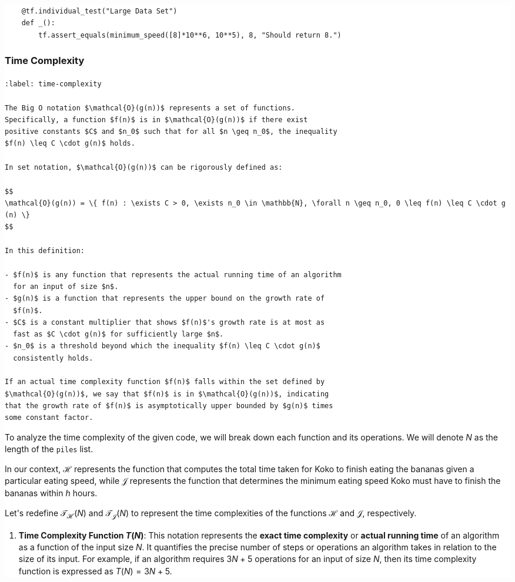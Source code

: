 ```{code-cell} ipython3
    @tf.individual_test("Large Data Set")
    def _():
        tf.assert_equals(minimum_speed([8]*10**6, 10**5), 8, "Should return 8.")
```

### Time Complexity

```{prf:definition} Time Complexity
:label: time-complexity

The Big O notation $\mathcal{O}(g(n))$ represents a set of functions.
Specifically, a function $f(n)$ is in $\mathcal{O}(g(n))$ if there exist
positive constants $C$ and $n_0$ such that for all $n \geq n_0$, the inequality
$f(n) \leq C \cdot g(n)$ holds.

In set notation, $\mathcal{O}(g(n))$ can be rigorously defined as:

$$
\mathcal{O}(g(n)) = \{ f(n) : \exists C > 0, \exists n_0 \in \mathbb{N}, \forall n \geq n_0, 0 \leq f(n) \leq C \cdot g(n) \}
$$

In this definition:

- $f(n)$ is any function that represents the actual running time of an algorithm
  for an input of size $n$.
- $g(n)$ is a function that represents the upper bound on the growth rate of
  $f(n)$.
- $C$ is a constant multiplier that shows $f(n)$'s growth rate is at most as
  fast as $C \cdot g(n)$ for sufficiently large $n$.
- $n_0$ is a threshold beyond which the inequality $f(n) \leq C \cdot g(n)$
  consistently holds.

If an actual time complexity function $f(n)$ falls within the set defined by
$\mathcal{O}(g(n))$, we say that $f(n)$ is in $\mathcal{O}(g(n))$, indicating
that the growth rate of $f(n)$ is asymptotically upper bounded by $g(n)$ times
some constant factor.
```

To analyze the time complexity of the given code, we will break down each
function and its operations. We will denote $N$ as the length of the `piles`
list.

In our context, $\mathcal{H}$ represents the function that computes the total
time taken for Koko to finish eating the bananas given a particular eating
speed, while $\mathcal{J}$ represents the function that determines the minimum
eating speed Koko must have to finish the bananas within $h$ hours.

Let's redefine $\mathcal{T}_{\mathcal{H}}(N)$ and $\mathcal{T}_{\mathcal{J}}(N)$
to represent the time complexities of the functions $\mathcal{H}$ and
$\mathcal{J}$, respectively.

1. **Time Complexity Function $T(N)$**: This notation represents the **exact
   time complexity** or **actual running time** of an algorithm as a function of
   the input size $N$. It quantifies the precise number of steps or operations
   an algorithm takes in relation to the size of its input. For example, if an
   algorithm requires $3N + 5$ operations for an input of size $N$, then its
   time complexity function is expressed as $T(N) = 3N + 5$.


[^max-of-piles-is-M]: Recall $\max(\mathcal{P}) = M$